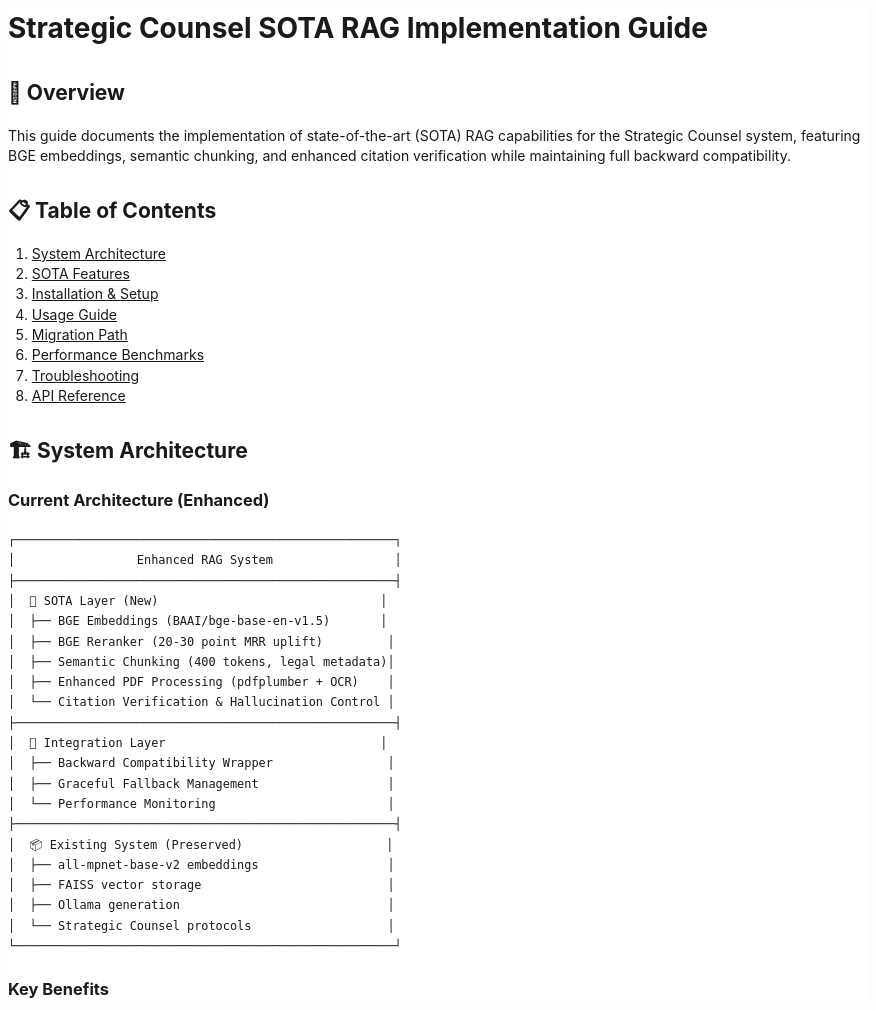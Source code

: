 # Strategic Counsel SOTA RAG Implementation Guide

## 🚀 Overview

This guide documents the implementation of state-of-the-art (SOTA) RAG capabilities for the Strategic Counsel system, featuring BGE embeddings, semantic chunking, and enhanced citation verification while maintaining full backward compatibility.

## 📋 Table of Contents

1. [System Architecture](#system-architecture)
2. [SOTA Features](#sota-features)
3. [Installation & Setup](#installation--setup)
4. [Usage Guide](#usage-guide)
5. [Migration Path](#migration-path)
6. [Performance Benchmarks](#performance-benchmarks)
7. [Troubleshooting](#troubleshooting)
8. [API Reference](#api-reference)

## 🏗️ System Architecture

### Current Architecture (Enhanced)

```
┌─────────────────────────────────────────────────────┐
│                 Enhanced RAG System                 │
├─────────────────────────────────────────────────────┤
│  🚀 SOTA Layer (New)                               │
│  ├── BGE Embeddings (BAAI/bge-base-en-v1.5)       │
│  ├── BGE Reranker (20-30 point MRR uplift)         │
│  ├── Semantic Chunking (400 tokens, legal metadata)│
│  ├── Enhanced PDF Processing (pdfplumber + OCR)    │
│  └── Citation Verification & Hallucination Control │
├─────────────────────────────────────────────────────┤
│  🔄 Integration Layer                              │
│  ├── Backward Compatibility Wrapper                │
│  ├── Graceful Fallback Management                  │
│  └── Performance Monitoring                        │
├─────────────────────────────────────────────────────┤
│  📦 Existing System (Preserved)                    │
│  ├── all-mpnet-base-v2 embeddings                  │
│  ├── FAISS vector storage                          │
│  ├── Ollama generation                             │
│  └── Strategic Counsel protocols                   │
└─────────────────────────────────────────────────────┘
```

### Key Benefits
